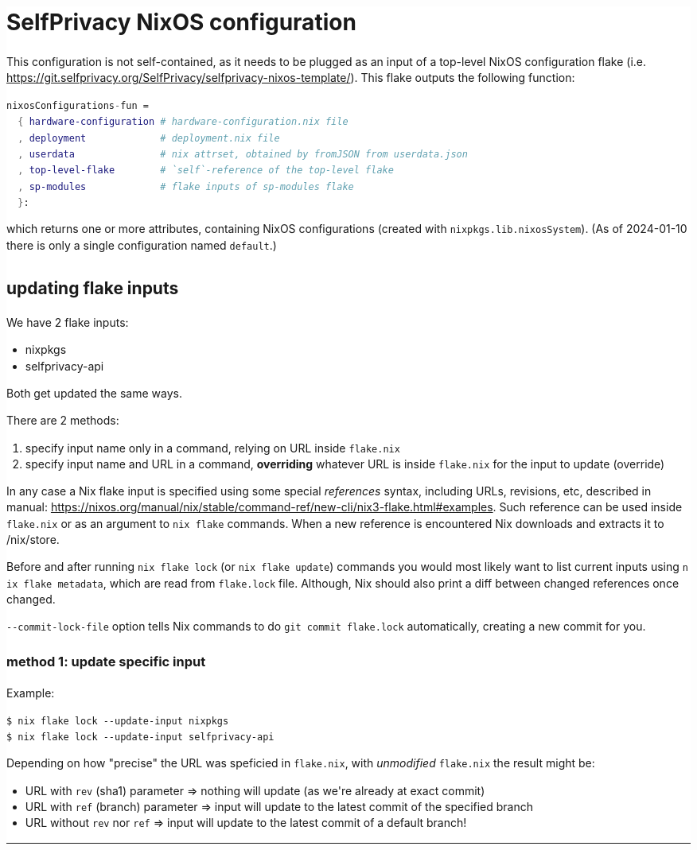 # SelfPrivacy NixOS configuration

This configuration is not self-contained, as it needs to be plugged as an input of a top-level NixOS configuration flake (i.e. https://git.selfprivacy.org/SelfPrivacy/selfprivacy-nixos-template/). This flake outputs the following function:
```nix
nixosConfigurations-fun =
  { hardware-configuration # hardware-configuration.nix file
  , deployment             # deployment.nix file
  , userdata               # nix attrset, obtained by fromJSON from userdata.json
  , top-level-flake        # `self`-reference of the top-level flake
  , sp-modules             # flake inputs of sp-modules flake
  }:
```
which returns one or more attributes, containing NixOS configurations (created with `nixpkgs.lib.nixosSystem`). (As of 2024-01-10 there is only a single configuration named `default`.)

## updating flake inputs

We have 2 flake inputs:
- nixpkgs
- selfprivacy-api

Both get updated the same ways.

There are 2 methods:
1. specify input name only in a command, relying on URL inside `flake.nix`
2. specify input name and URL in a command, **overriding** whatever URL is inside `flake.nix` for the input to update (override)

In any case a Nix flake input is specified using some special _references_ syntax, including URLs, revisions, etc, described in manual: https://nixos.org/manual/nix/stable/command-ref/new-cli/nix3-flake.html#examples. Such reference can be used inside `flake.nix` or as an argument to `nix flake` commands. When a new reference is encountered Nix downloads and extracts it to /nix/store.

Before and after running `nix flake lock` (or `nix flake update`) commands you would most likely want to list current inputs using `nix flake metadata`, which are read from `flake.lock` file. Although, Nix should also print a diff between changed references once changed.

`--commit-lock-file` option tells Nix commands to do `git commit flake.lock` automatically, creating a new commit for you.

### method 1: update specific input

Example:
```console
$ nix flake lock --update-input nixpkgs
$ nix flake lock --update-input selfprivacy-api
```

Depending on how "precise" the URL was speficied in `flake.nix`, with _unmodified_ `flake.nix` the result might be:
* URL with `rev` (sha1) parameter => nothing will update (as we're already at exact commit)
* URL with `ref` (branch) parameter => input will update to the latest commit of the specified branch
* URL without `rev` nor `ref` => input will update to the latest commit of a default branch!

---